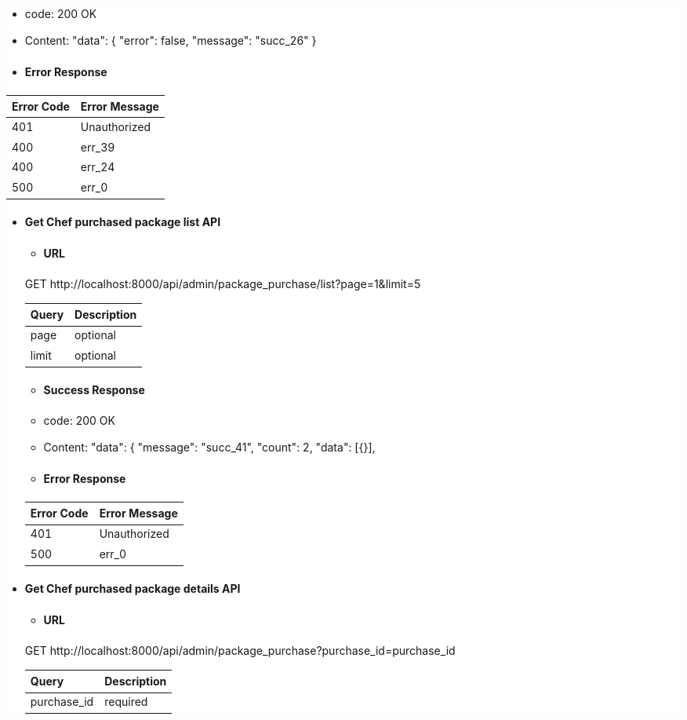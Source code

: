   - code: 200 OK
  - Content:
    "data": {
    "error": false,
    "message": "succ_26"
    }

  - #### Error Response

  | Error Code | Error Message |
  | ---------- | ---------     |
  | 401        | Unauthorized  |
  | 400        | err_39        |
  | 400        | err_24        |
  | 500        | err_0         |

- #### Get Chef purchased package list API

  - #### URL

  GET http://localhost:8000/api/admin/package_purchase/list?page=1&limit=5

  | Query           | Description |
  | -------------   | ---------   |
  | page            | optional    |
  | limit           | optional    |

  - #### Success Response

  - code: 200 OK
  - Content:
    "data": {
    "message": "succ_41",
    "count": 2,
    "data": [{}],

  - #### Error Response

  | Error Code | Error Message |
  | ---------- | ---------     |
  | 401        | Unauthorized  |
  | 500        | err_0         |

- #### Get Chef purchased package details API

  - #### URL

  GET http://localhost:8000/api/admin/package_purchase?purchase_id=purchase_id

  | Query           | Description |
  | -------------   | ---------   |
  | purchase_id     | required    |
